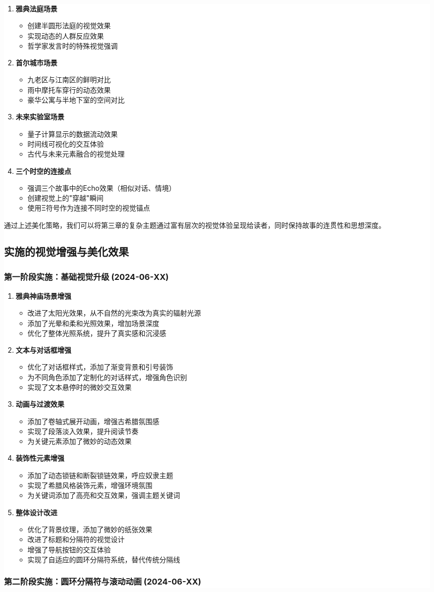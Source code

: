 1. **雅典法庭场景**
   - 创建半圆形法庭的视觉效果
   - 实现动态的人群反应效果
   - 哲学家发言时的特殊视觉强调

2. **首尔城市场景**
   - 九老区与江南区的鲜明对比
   - 雨中摩托车穿行的动态效果
   - 豪华公寓与半地下室的空间对比

3. **未来实验室场景**
   - 量子计算显示的数据流动效果
   - 时间线可视化的交互体验
   - 古代与未来元素融合的视觉处理

4. **三个时空的连接点**
   - 强调三个故事中的Echo效果（相似对话、情境）
   - 创建视觉上的"穿越"瞬间
   - 使用Ξ符号作为连接不同时空的视觉锚点

通过上述美化策略，我们可以将第三章的复杂主题通过富有层次的视觉体验呈现给读者，同时保持故事的连贯性和思想深度。 

## 实施的视觉增强与美化效果

### 第一阶段实施：基础视觉升级 (2024-06-XX)

1. **雅典神庙场景增强**
   - 改进了太阳光效果，从不自然的光束改为真实的辐射光源
   - 添加了光晕和柔和光照效果，增加场景深度
   - 优化了整体光照系统，提升了真实感和沉浸感

2. **文本与对话框增强**
   - 优化了对话框样式，添加了渐变背景和引号装饰
   - 为不同角色添加了定制化的对话样式，增强角色识别
   - 实现了文本悬停时的微妙交互效果

3. **动画与过渡效果**
   - 添加了卷轴式展开动画，增强古希腊氛围感
   - 实现了段落淡入效果，提升阅读节奏
   - 为关键元素添加了微妙的动态效果

4. **装饰性元素增强**
   - 添加了动态锁链和断裂锁链效果，呼应奴隶主题
   - 实现了希腊风格装饰元素，增强环境氛围
   - 为关键词添加了高亮和交互效果，强调主题关键词

5. **整体设计改进**
   - 优化了背景纹理，添加了微妙的纸张效果
   - 改进了标题和分隔符的视觉设计
   - 增强了导航按钮的交互体验
   - 实现了自适应的圆环分隔符系统，替代传统分隔线

### 第二阶段实施：圆环分隔符与滚动动画 (2024-06-XX)
